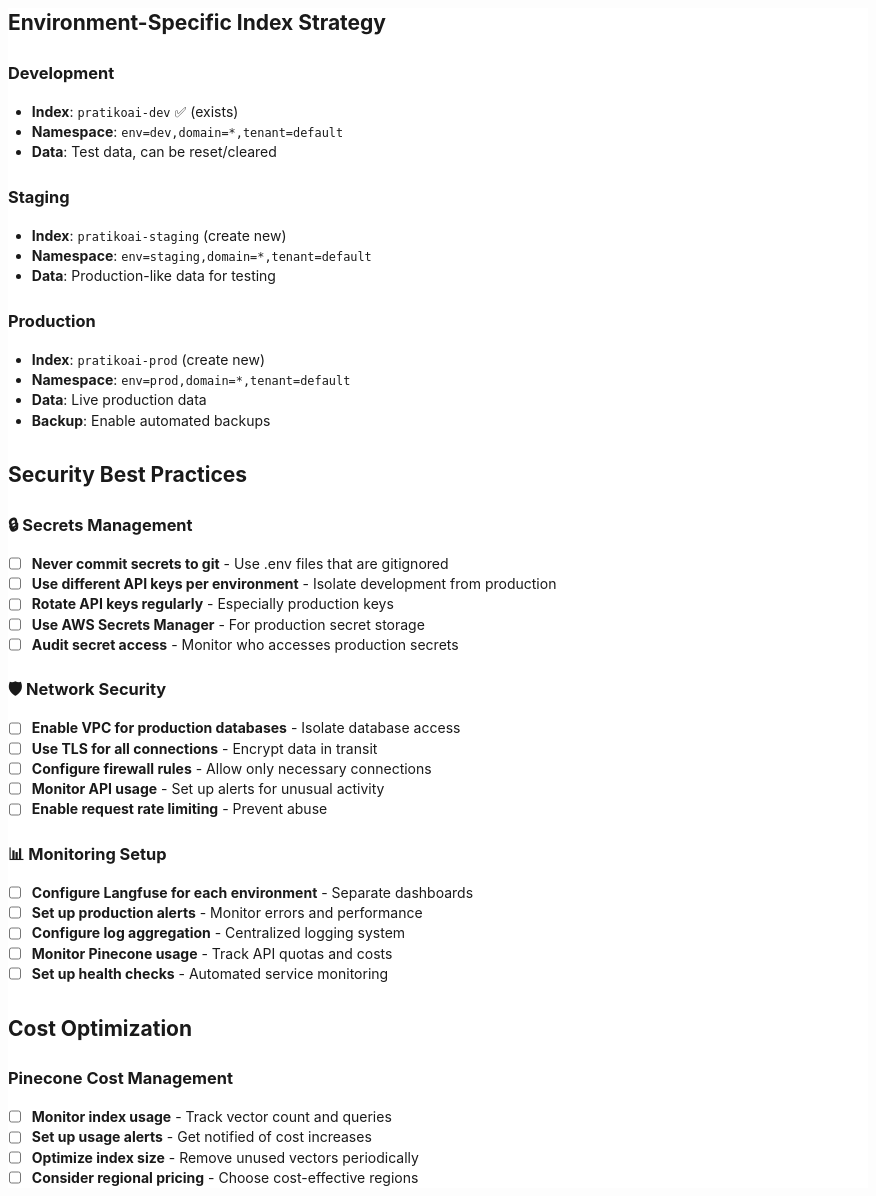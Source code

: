 ## Environment-Specific Index Strategy

### Development
- **Index**: `pratikoai-dev` ✅ (exists)
- **Namespace**: `env=dev,domain=*,tenant=default`
- **Data**: Test data, can be reset/cleared

### Staging  
- **Index**: `pratikoai-staging` (create new)
- **Namespace**: `env=staging,domain=*,tenant=default`
- **Data**: Production-like data for testing

### Production
- **Index**: `pratikoai-prod` (create new) 
- **Namespace**: `env=prod,domain=*,tenant=default`
- **Data**: Live production data
- **Backup**: Enable automated backups

## Security Best Practices

### 🔒 Secrets Management
- [ ] **Never commit secrets to git** - Use .env files that are gitignored
- [ ] **Use different API keys per environment** - Isolate development from production
- [ ] **Rotate API keys regularly** - Especially production keys
- [ ] **Use AWS Secrets Manager** - For production secret storage
- [ ] **Audit secret access** - Monitor who accesses production secrets

### 🛡️ Network Security
- [ ] **Enable VPC for production databases** - Isolate database access
- [ ] **Use TLS for all connections** - Encrypt data in transit  
- [ ] **Configure firewall rules** - Allow only necessary connections
- [ ] **Monitor API usage** - Set up alerts for unusual activity
- [ ] **Enable request rate limiting** - Prevent abuse

### 📊 Monitoring Setup
- [ ] **Configure Langfuse for each environment** - Separate dashboards
- [ ] **Set up production alerts** - Monitor errors and performance
- [ ] **Configure log aggregation** - Centralized logging system
- [ ] **Monitor Pinecone usage** - Track API quotas and costs
- [ ] **Set up health checks** - Automated service monitoring

## Cost Optimization

### Pinecone Cost Management
- [ ] **Monitor index usage** - Track vector count and queries
- [ ] **Set up usage alerts** - Get notified of cost increases
- [ ] **Optimize index size** - Remove unused vectors periodically
- [ ] **Consider regional pricing** - Choose cost-effective regions
